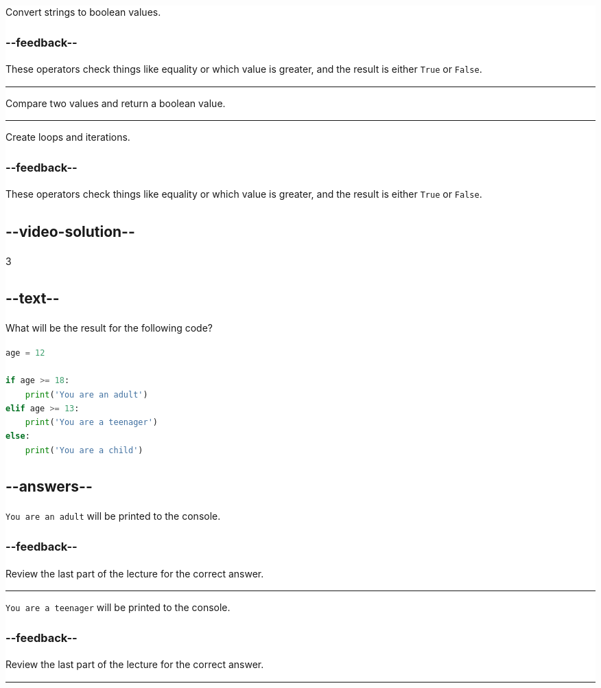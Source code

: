 Convert strings to boolean values.

### --feedback--

These operators check things like equality or which value is greater, and the result is either `True` or `False`.

---

Compare two values and return a boolean value.

---

Create loops and iterations.

### --feedback--

These operators check things like equality or which value is greater, and the result is either `True` or `False`.

## --video-solution--

3

## --text--

What will be the result for the following code?

```python
age = 12

if age >= 18:
    print('You are an adult')
elif age >= 13:
    print('You are a teenager')
else:
    print('You are a child') 
```

## --answers--

`You are an adult` will be printed to the console.

### --feedback--

Review the last part of the lecture for the correct answer.

---

`You are a teenager` will be printed to the console.

### --feedback--

Review the last part of the lecture for the correct answer.

---